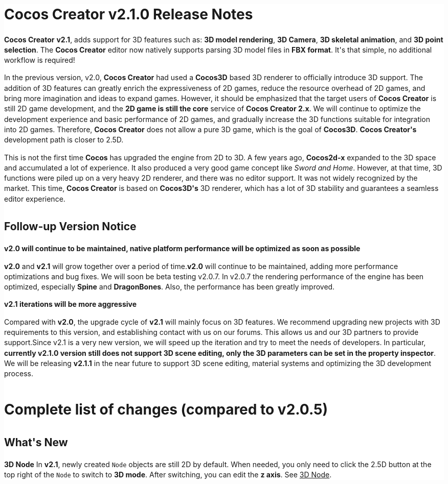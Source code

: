 # Cocos Creator v2.1.0 Release Notes

__Cocos Creator__ __v2.1__, adds support for 3D features such as: **3D model rendering**, **3D Camera**, **3D skeletal animation**, and **3D point selection**. The __Cocos Creator__ editor now natively supports parsing 3D model files in **FBX format**. It's that simple, no additional workflow is required!

In the previous version, v2.0, __Cocos Creator__ had used a __Cocos3D__ based 3D renderer to officially introduce 3D support. The addition of 3D features can greatly enrich the expressiveness of 2D games, reduce the resource overhead of 2D games, and bring more imagination and ideas to expand games.
However, it should be emphasized that the target users of __Cocos Creator__ is still 2D game development, and the **2D game is still the core** service of __Cocos Creator 2.x__. We will continue to optimize the development experience and basic performance of 2D games, and gradually increase the 3D functions suitable for integration into 2D games. Therefore, __Cocos Creator__ does not allow a pure 3D game, which is the goal of __Cocos3D__. __Cocos Creator's__ development path is closer to 2.5D.

This is not the first time __Cocos__ has upgraded the engine from 2D to 3D. A few years ago, __Cocos2d-x__ expanded to the 3D space and accumulated a lot of experience. It also produced a very good game concept like *Sword and Home*. However, at that time, 3D functions were piled up on a very heavy 2D renderer, and there was no editor support. It was not widely recognized by the market. This time, __Cocos Creator__ is based on __Cocos3D's__ 3D renderer, which has a lot of 3D stability and guarantees a seamless editor experience.

## Follow-up Version Notice

**v2.0 will continue to be maintained, native platform performance will be optimized as soon as possible**

__v2.0__ and __v2.1__ will grow together over a period of time.__v2.0__ will continue to be maintained, adding more performance optimizations and bug fixes. We will soon be beta testing v2.0.7. In v2.0.7 the rendering performance of the engine has been optimized, especially **Spine** and **DragonBones**. Also, the performance has been greatly improved.

**v2.1 iterations will be more aggressive**

Compared with __v2.0__, the upgrade cycle of __v2.1__ will mainly focus on 3D features. We recommend upgrading new projects with 3D requirements to this version, and establishing contact with us on our forums. This allows us and our 3D partners to provide support.Since v2.1 is a very new version, we will speed up the iteration and try to meet the needs of developers. In particular, **currently v2.1.0 version still does not support 3D scene editing, only the 3D parameters can be set in the property inspector**. We will be releasing **v2.1.1** in the near future to support 3D scene editing, material systems and optimizing the 3D development process.

# Complete list of changes (compared to v2.0.5)

## What's New

**3D Node**
In __v2.1__, newly created `Node` objects are still 2D by default. When needed, you only need to click the 2.5D button at the top right of the `Node` to switch to **3D mode**. After switching, you can edit the **z axis**. See [3D Node](https://docs.cocos2d-x.org/creator/2.1/manual/en/3d/3d-node.html).
